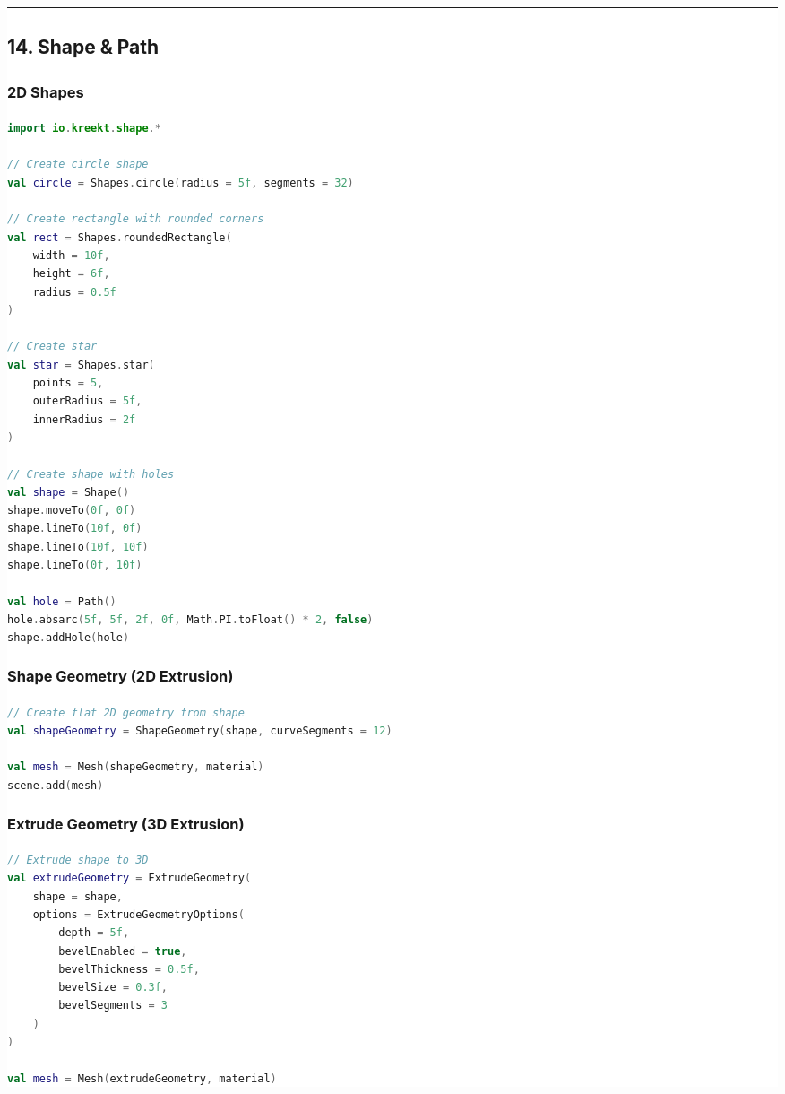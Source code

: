 
---

## 14. Shape & Path

### 2D Shapes

```kotlin
import io.kreekt.shape.*

// Create circle shape
val circle = Shapes.circle(radius = 5f, segments = 32)

// Create rectangle with rounded corners
val rect = Shapes.roundedRectangle(
    width = 10f,
    height = 6f,
    radius = 0.5f
)

// Create star
val star = Shapes.star(
    points = 5,
    outerRadius = 5f,
    innerRadius = 2f
)

// Create shape with holes
val shape = Shape()
shape.moveTo(0f, 0f)
shape.lineTo(10f, 0f)
shape.lineTo(10f, 10f)
shape.lineTo(0f, 10f)

val hole = Path()
hole.absarc(5f, 5f, 2f, 0f, Math.PI.toFloat() * 2, false)
shape.addHole(hole)
```

### Shape Geometry (2D Extrusion)

```kotlin
// Create flat 2D geometry from shape
val shapeGeometry = ShapeGeometry(shape, curveSegments = 12)

val mesh = Mesh(shapeGeometry, material)
scene.add(mesh)
```

### Extrude Geometry (3D Extrusion)

```kotlin
// Extrude shape to 3D
val extrudeGeometry = ExtrudeGeometry(
    shape = shape,
    options = ExtrudeGeometryOptions(
        depth = 5f,
        bevelEnabled = true,
        bevelThickness = 0.5f,
        bevelSize = 0.3f,
        bevelSegments = 3
    )
)

val mesh = Mesh(extrudeGeometry, material)
```